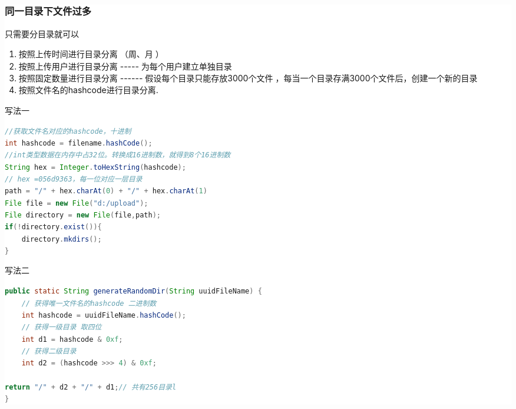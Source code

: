 ### 同一目录下文件过多

只需要分目录就可以

1. 按照上传时间进行目录分离 （周、月 ）
2. 按照上传用户进行目录分离 ----- 为每个用户建立单独目录
3. 按照固定数量进行目录分离 ------ 假设每个目录只能存放3000个文件 ，每当一个目录存满3000个文件后，创建一个新的目录
4. 按照文件名的hashcode进行目录分离.

写法一

```java
//获取文件名对应的hashcode，十进制
int hashcode = filename.hashCode();
//int类型数据在内存中占32位。转换成16进制数，就得到8个16进制数
String hex = Integer.toHexString(hashcode);
// hex =056d9363，每一位对应一层目录
path = "/" + hex.charAt(0) + "/" + hex.charAt(1)
File file = new File("d:/upload");
File directory = new File(file,path);
if(!directory.exist()){
    directory.mkdirs();
}
```

写法二

```java
public static String generateRandomDir(String uuidFileName) {
    // 获得唯一文件名的hashcode 二进制数
    int hashcode = uuidFileName.hashCode();
    // 获得一级目录 取四位
    int d1 = hashcode & 0xf;
    // 获得二级目录
    int d2 = (hashcode >>> 4) & 0xf;

return "/" + d2 + "/" + d1;// 共有256目录l
}
```

